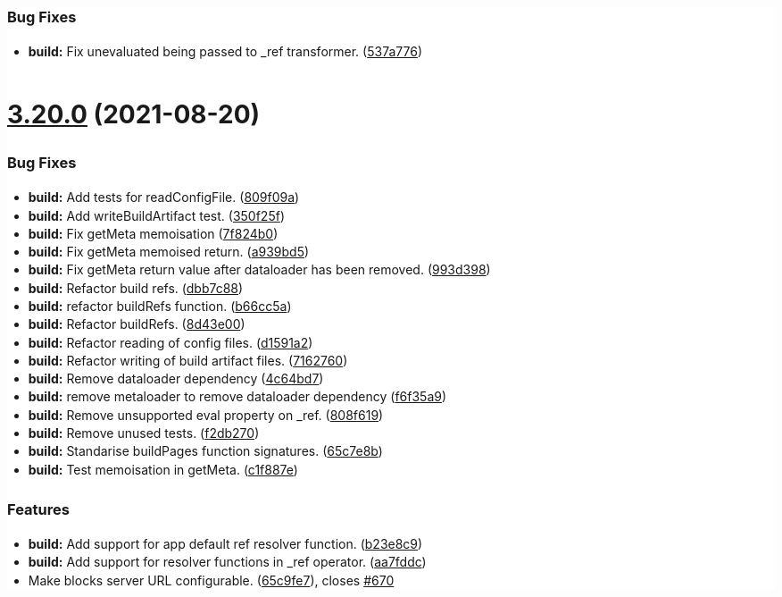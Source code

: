 
### Bug Fixes

* **build:** Fix unevaluated being passed to _ref transformer. ([537a776](https://github.com/lowdefy/lowdefy/commit/537a77651220d7ffab117572c40ff790e296af56))





# [3.20.0](https://github.com/lowdefy/lowdefy/compare/v3.19.0...v3.20.0) (2021-08-20)


### Bug Fixes

* **build:** Add tests for readConfigFile. ([809f09a](https://github.com/lowdefy/lowdefy/commit/809f09a51fb46d94c54a35042cd0fb6c58f11fbd))
* **build:** Add writeBuildArtifact test. ([350f25f](https://github.com/lowdefy/lowdefy/commit/350f25faf8171c3ed42a738b39333d289cb1dee8))
* **build:** Fix getMeta memoisation ([7f824b0](https://github.com/lowdefy/lowdefy/commit/7f824b0553358c695c64ffe0fcbf38ca04a075c3))
* **build:** Fix getMeta memoised return. ([a939bd5](https://github.com/lowdefy/lowdefy/commit/a939bd5b3fd68c557e38848993551dff19b5622e))
* **build:** Fix getMeta return value after dataloader has been removed. ([993d398](https://github.com/lowdefy/lowdefy/commit/993d3988be32e46e93619ed2edc5a6380f726510))
* **build:** Refactor build refs. ([dbb7c88](https://github.com/lowdefy/lowdefy/commit/dbb7c88f44719277b2583c3b11a2cd150be841d1))
* **build:** refactor buildRefs function. ([b66cc5a](https://github.com/lowdefy/lowdefy/commit/b66cc5a38db08666a8edc0312045c2b8ea20f66e))
* **build:** Refactor buildRefs. ([8d43e00](https://github.com/lowdefy/lowdefy/commit/8d43e004e52384c143524645f36544d4795affe9))
* **build:** Refactor reading of config files. ([d1591a2](https://github.com/lowdefy/lowdefy/commit/d1591a2a0578a4bda230e35e86fcbd1d4e5dcffa))
* **build:** Refactor writing of build artifact files. ([7162760](https://github.com/lowdefy/lowdefy/commit/7162760b18b62c9b5f25ea1ff024c1c1724132df))
* **build:** Remove dataloader dependency ([4c64bd7](https://github.com/lowdefy/lowdefy/commit/4c64bd7ce290ba7881d6deda3097d0b9fb765203))
* **build:** remove metaloader to remove dataloader dependency ([f6f35a9](https://github.com/lowdefy/lowdefy/commit/f6f35a91342a771a644a350378ef52ab9d80c05d))
* **build:** Remove unsupported eval property on _ref. ([808f619](https://github.com/lowdefy/lowdefy/commit/808f619d19c6b450133861913ee56e69f783fbc0))
* **build:** Remove unused tests. ([f2db270](https://github.com/lowdefy/lowdefy/commit/f2db270a223e290a58fcd4e2225365692d83e097))
* **build:** Standarise buildPages function signatures. ([65c7e8b](https://github.com/lowdefy/lowdefy/commit/65c7e8ba9b39609c992878d84968a2cbc60b4a16))
* **build:** Test memoisation in getMeta. ([c1f887e](https://github.com/lowdefy/lowdefy/commit/c1f887e4ff3da0122d3d7b5566a1f64f7a6dc0e1))


### Features

* **build:** Add support for app default ref resolver function. ([b23e8c9](https://github.com/lowdefy/lowdefy/commit/b23e8c967ec1c48664a9aef954a0b53497af28d2))
* **build:** Add support for resolver functions in _ref operator. ([aa7fddc](https://github.com/lowdefy/lowdefy/commit/aa7fddcfc20b3689400bd69d9b865f9306e6991f))
* Make blocks server URL configurable. ([65c9fe7](https://github.com/lowdefy/lowdefy/commit/65c9fe79b254bf5a20b87e0a2ec4fdcd1ecd5427)), closes [#670](https://github.com/lowdefy/lowdefy/issues/670)
